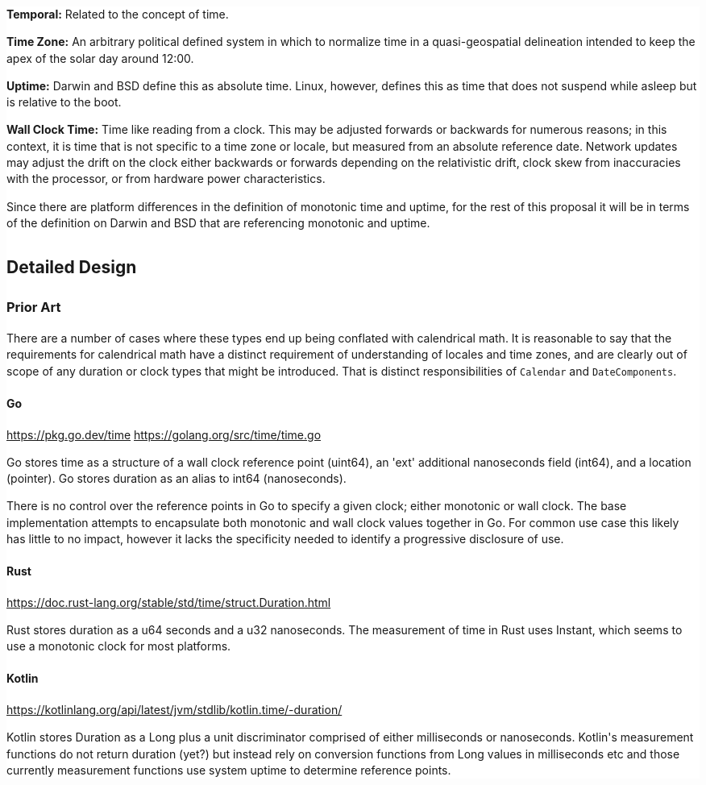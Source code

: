 **Temporal:** Related to the concept of time.

**Time Zone:** An arbitrary political defined system in which to normalize time in a quasi-geospatial delineation intended to keep the apex of the solar day around 12:00.

**Uptime:** Darwin and BSD define this as absolute time. Linux, however, defines this as time that does not suspend while asleep but is relative to the boot.

**Wall Clock Time:** Time like reading from a clock. This may be adjusted forwards or backwards for numerous reasons; in this context, it is time that is not specific to a time zone or locale, but measured from an absolute reference date. Network updates may adjust the drift on the clock either backwards or forwards depending on the relativistic drift, clock skew from inaccuracies with the processor, or from hardware power characteristics.

Since there are platform differences in the definition of monotonic time and uptime, for the rest of this proposal it will be in terms of the definition on Darwin and BSD that are referencing monotonic and uptime.

## Detailed Design

### Prior Art

There are a number of cases where these types end up being conflated with calendrical math. It is reasonable to say that the requirements for calendrical math have a distinct requirement of understanding of locales and time zones, and are clearly out of scope of any duration or clock types that might be introduced. That is distinct responsibilities of `Calendar` and `DateComponents`.

#### Go
https://pkg.go.dev/time
https://golang.org/src/time/time.go

Go stores time as a structure of a wall clock reference point (uint64), an 'ext' additional nanoseconds field (int64), and a location (pointer).
Go stores duration as an alias to int64 (nanoseconds).

There is no control over the reference points in Go to specify a given clock; either monotonic or wall clock. The base implementation attempts to encapsulate both monotonic and wall clock values together in Go. For common use case this likely has little to no impact, however it lacks the specificity needed to identify a progressive disclosure of use.

#### Rust
https://doc.rust-lang.org/stable/std/time/struct.Duration.html

Rust stores duration as a u64 seconds and a u32 nanoseconds.
The measurement of time in Rust uses Instant, which seems to use a monotonic clock for most platforms.

#### Kotlin
https://kotlinlang.org/api/latest/jvm/stdlib/kotlin.time/-duration/

Kotlin stores Duration as a Long plus a unit discriminator comprised of either milliseconds or nanoseconds. Kotlin's measurement functions do not return duration (yet?) but instead rely on conversion functions from Long values in milliseconds etc and those currently measurement functions use system uptime to determine reference points.
